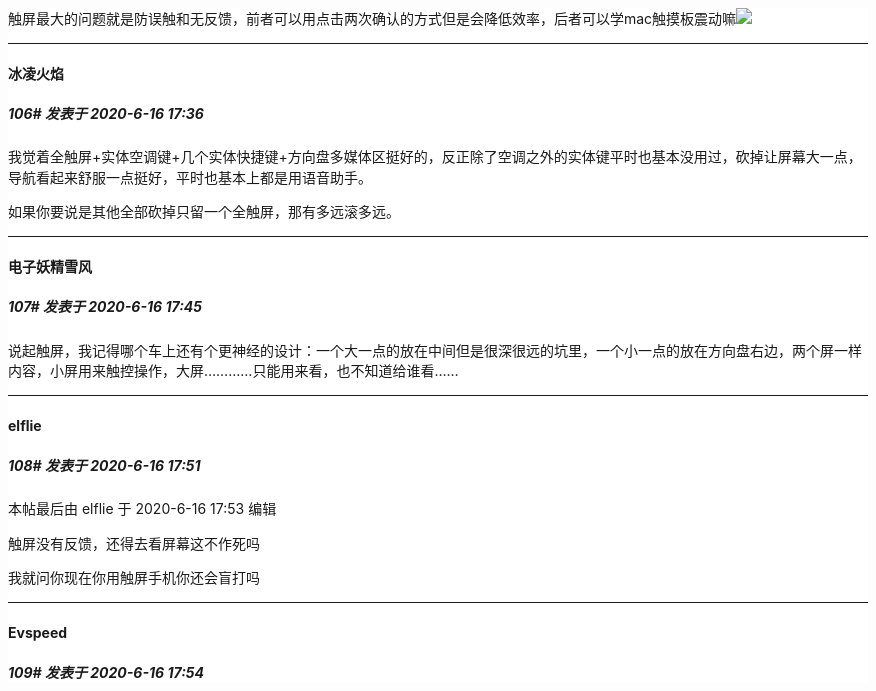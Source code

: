 


触屏最大的问题就是防误触和无反馈，前者可以用点击两次确认的方式但是会降低效率，后者可以学mac触摸板震动嘛<img src="https://static.saraba1st.com/image/smiley/face2017/067.png" referrerpolicy="no-referrer">







*****

####  冰凌火焰  
##### 106#       发表于 2020-6-16 17:36




我觉着全触屏+实体空调键+几个实体快捷键+方向盘多媒体区挺好的，反正除了空调之外的实体键平时也基本没用过，砍掉让屏幕大一点，导航看起来舒服一点挺好，平时也基本上都是用语音助手。

如果你要说是其他全部砍掉只留一个全触屏，那有多远滚多远。







*****

####  电子妖精雪风  
##### 107#       发表于 2020-6-16 17:45




说起触屏，我记得哪个车上还有个更神经的设计：一个大一点的放在中间但是很深很远的坑里，一个小一点的放在方向盘右边，两个屏一样内容，小屏用来触控操作，大屏…………只能用来看，也不知道给谁看……







*****

####  elflie  
##### 108#       发表于 2020-6-16 17:51



 本帖最后由 elflie 于 2020-6-16 17:53 编辑 

触屏没有反馈，还得去看屏幕这不作死吗

我就问你现在你用触屏手机你还会盲打吗







*****

####  Evspeed  
##### 109#       发表于 2020-6-16 17:54
